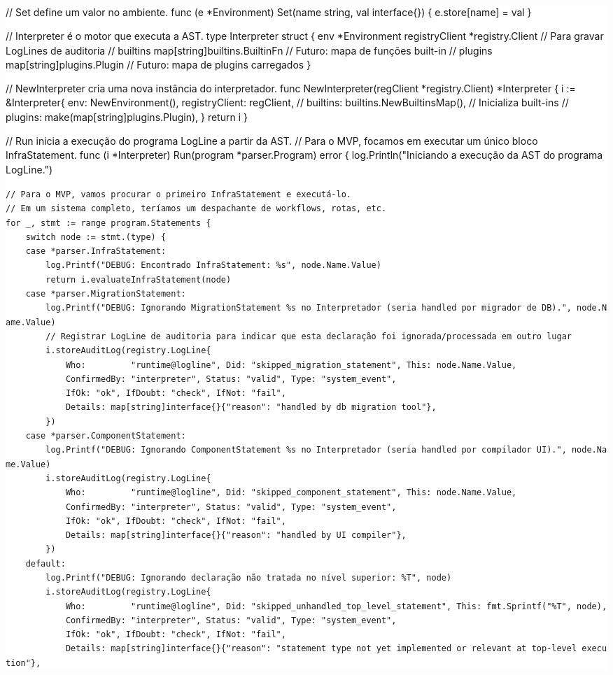// Set define um valor no ambiente.
func (e *Environment) Set(name string, val interface{}) {
	e.store[name] = val
}

// Interpreter é o motor que executa a AST.
type Interpreter struct {
	env          *Environment
	registryClient *registry.Client // Para gravar LogLines de auditoria
	// builtins     map[string]builtins.BuiltinFn // Futuro: mapa de funções built-in
	// plugins      map[string]plugins.Plugin     // Futuro: mapa de plugins carregados
}

// NewInterpreter cria uma nova instância do interpretador.
func NewInterpreter(regClient *registry.Client) *Interpreter {
	i := &Interpreter{
		env:          NewEnvironment(),
		registryClient: regClient,
		// builtins:     builtins.NewBuiltinsMap(), // Inicializa built-ins
		// plugins:      make(map[string]plugins.Plugin),
	}
	return i
}

// Run inicia a execução do programa LogLine a partir da AST.
// Para o MVP, focamos em executar um único bloco InfraStatement.
func (i *Interpreter) Run(program *parser.Program) error {
	log.Println("Iniciando a execução da AST do programa LogLine.")

	// Para o MVP, vamos procurar o primeiro InfraStatement e executá-lo.
	// Em um sistema completo, teríamos um despachante de workflows, rotas, etc.
	for _, stmt := range program.Statements {
		switch node := stmt.(type) {
		case *parser.InfraStatement:
			log.Printf("DEBUG: Encontrado InfraStatement: %s", node.Name.Value)
			return i.evaluateInfraStatement(node)
		case *parser.MigrationStatement:
			log.Printf("DEBUG: Ignorando MigrationStatement %s no Interpretador (seria handled por migrador de DB).", node.Name.Value)
			// Registrar LogLine de auditoria para indicar que esta declaração foi ignorada/processada em outro lugar
			i.storeAuditLog(registry.LogLine{
				Who:         "runtime@logline", Did: "skipped_migration_statement", This: node.Name.Value,
				ConfirmedBy: "interpreter", Status: "valid", Type: "system_event",
				IfOk: "ok", IfDoubt: "check", IfNot: "fail",
				Details: map[string]interface{}{"reason": "handled by db migration tool"},
			})
		case *parser.ComponentStatement:
			log.Printf("DEBUG: Ignorando ComponentStatement %s no Interpretador (seria handled por compilador UI).", node.Name.Value)
			i.storeAuditLog(registry.LogLine{
				Who:         "runtime@logline", Did: "skipped_component_statement", This: node.Name.Value,
				ConfirmedBy: "interpreter", Status: "valid", Type: "system_event",
				IfOk: "ok", IfDoubt: "check", IfNot: "fail",
				Details: map[string]interface{}{"reason": "handled by UI compiler"},
			})
		default:
			log.Printf("DEBUG: Ignorando declaração não tratada no nível superior: %T", node)
			i.storeAuditLog(registry.LogLine{
				Who:         "runtime@logline", Did: "skipped_unhandled_top_level_statement", This: fmt.Sprintf("%T", node),
				ConfirmedBy: "interpreter", Status: "valid", Type: "system_event",
				IfOk: "ok", IfDoubt: "check", IfNot: "fail",
				Details: map[string]interface{}{"reason": "statement type not yet implemented or relevant at top-level execution"},